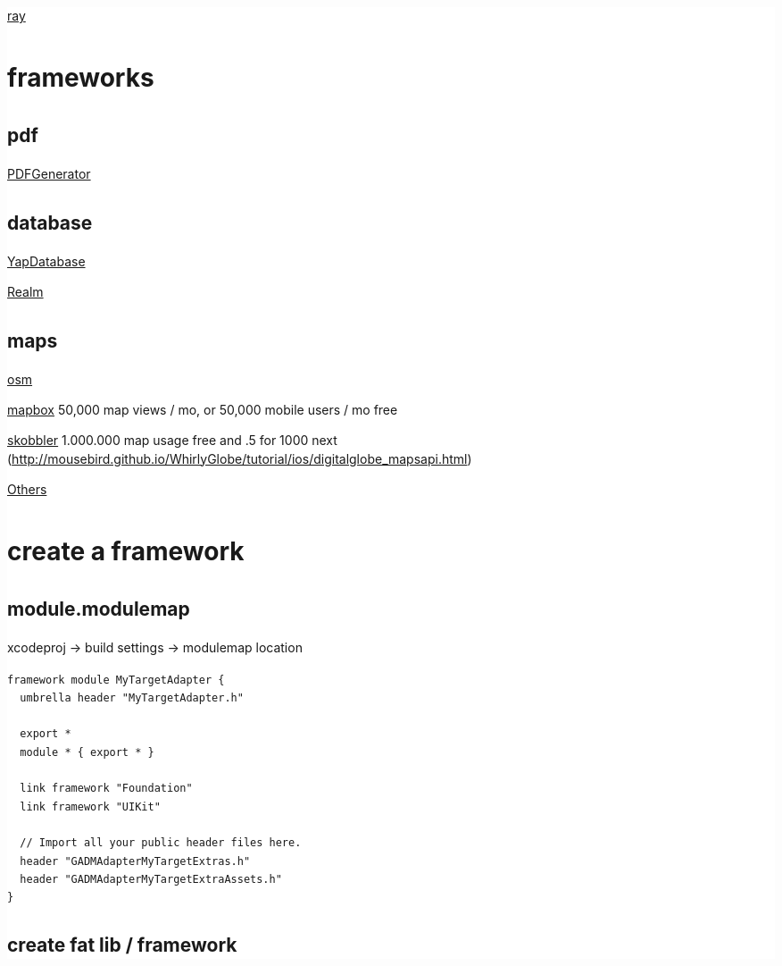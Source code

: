 [ray](https://www.raywenderlich.com/)

# frameworks

## pdf

[PDFGenerator](https://github.com/sgr-ksmt/PDFGenerator)

## database

[YapDatabase](https://github.com/yapstudios/YapDatabase/wiki)

[Realm](https://realm.io/)

## maps

[osm](https://developers.arcgis.com/ios/OSM)

[mapbox](https://www.mapbox.com/pricing/)
50,000 map views / mo, or 50,000 mobile users / mo free

[skobbler](http://www.skobbler.com/legal#terms)
1.000.000 map usage free and .5 for 1000 next
(http://mousebird.github.io/WhirlyGlobe/tutorial/ios/digitalglobe_mapsapi.html)

[Others](https://developer.here.com/plans/api/consumer-mapping)

# create a framework

## module.modulemap

xcodeproj -> build settings -> modulemap location

```ObjC
framework module MyTargetAdapter {
  umbrella header "MyTargetAdapter.h"

  export *
  module * { export * }

  link framework "Foundation"
  link framework "UIKit"

  // Import all your public header files here.
  header "GADMAdapterMyTargetExtras.h"
  header "GADMAdapterMyTargetExtraAssets.h"
}

```

## create fat lib / framework
